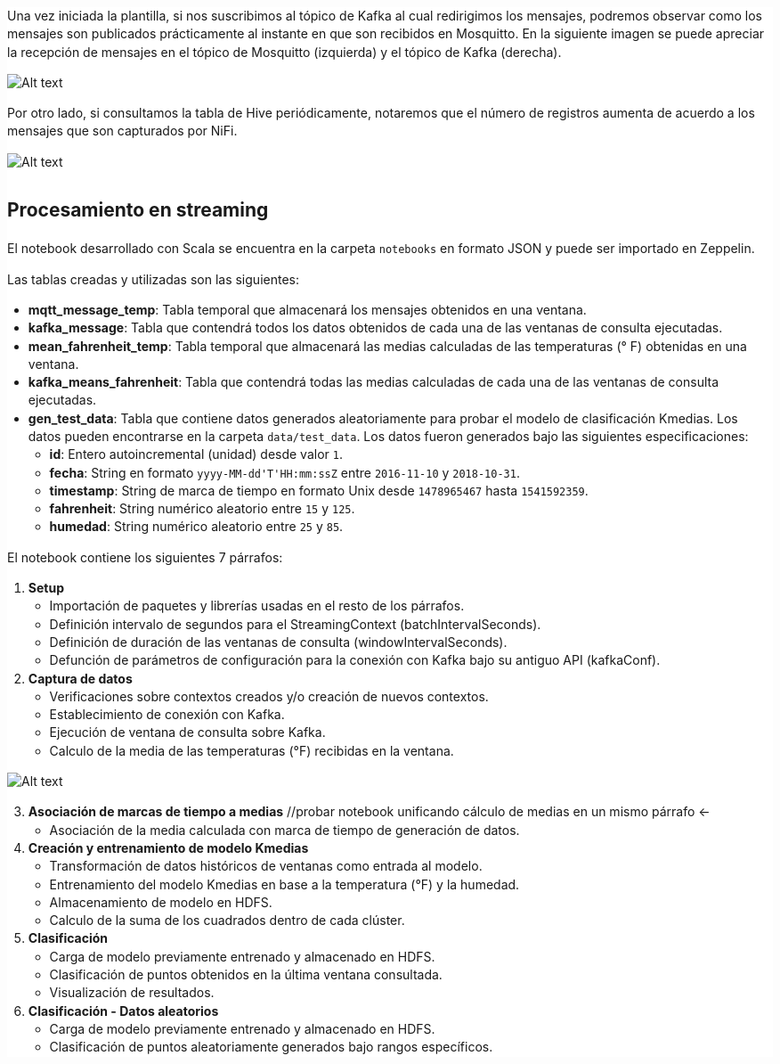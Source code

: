 Una vez iniciada la plantilla, si nos suscribimos al tópico de Kafka al cual redirigimos los mensajes, podremos observar como los mensajes son publicados prácticamente al instante en que son recibidos en Mosquitto. En la siguiente imagen se puede apreciar la recepción de mensajes en el tópico de Mosquitto (izquierda) y el tópico de Kafka (derecha).

![Alt text](/images/mosquitto_kafka.gif?raw=true "Mosquitto and Kafka")

Por otro lado, si consultamos la tabla de Hive periódicamente, notaremos que el número de registros aumenta de acuerdo a los mensajes que son capturados por NiFi.

![Alt text](/images/hive_query.png?raw=true "Hive")

## Procesamiento en streaming

El notebook desarrollado con Scala se encuentra en la carpeta `notebooks` en formato JSON y puede ser importado en Zeppelin.

Las tablas creadas y utilizadas son las siguientes:

* **mqtt_message_temp**: Tabla temporal que almacenará los mensajes obtenidos en una ventana.
* **kafka_message**: Tabla que contendrá todos los datos obtenidos de cada una de las ventanas de consulta ejecutadas.
* **mean_fahrenheit_temp**: Tabla temporal que almacenará las medias calculadas de las temperaturas (° F) obtenidas en una ventana.
* **kafka_means_fahrenheit**: Tabla que contendrá todas las medias calculadas de cada una de las ventanas de consulta ejecutadas.
* **gen_test_data**: Tabla que contiene datos generados aleatoriamente para probar el modelo de clasificación Kmedias. Los datos pueden encontrarse en la carpeta `data/test_data`. Los datos fueron generados bajo las siguientes especificaciones:
   * **id**: Entero autoincremental (unidad) desde valor `1`.
   * **fecha**: String en formato `yyyy-MM-dd'T'HH:mm:ssZ` entre `2016-11-10` y `2018-10-31`.
   * **timestamp**: String de marca de tiempo en formato Unix desde `1478965467` hasta `1541592359`.
   * **fahrenheit**: String numérico aleatorio entre `15` y `125`.
   * **humedad**: String numérico aleatorio entre `25` y `85`.

El notebook contiene los siguientes 7 párrafos:

1. **Setup**
   * Importación de paquetes y librerías usadas en el resto de los párrafos.
   * Definición intervalo de segundos para el StreamingContext (batchIntervalSeconds).
   * Definición de duración de las ventanas de consulta (windowIntervalSeconds).
   * Defunción de parámetros de configuración para la conexión con Kafka bajo su antiguo API (kafkaConf).
2. **Captura de datos**
   * Verificaciones sobre contextos creados y/o creación de nuevos contextos.
   * Establecimiento de conexión con Kafka.
   * Ejecución de ventana de consulta sobre Kafka.
   * Calculo de la media de las temperaturas (°F) recibidas en la ventana.
   
![Alt text](/images/notebook_streaming.png?raw=true "Kafka messages in real time")

3. **Asociación de marcas de tiempo a medias**
   //probar notebook unificando cálculo de medias en un mismo párrafo <-
   * Asociación de la media calculada con marca de tiempo de generación de datos.
4. **Creación y entrenamiento de modelo Kmedias**
   * Transformación de datos históricos de ventanas como entrada al modelo.
   * Entrenamiento del modelo Kmedias en base a la temperatura (°F) y la humedad.
   * Almacenamiento de modelo en HDFS.
   * Calculo de la suma de los cuadrados dentro de cada clúster.
5. **Clasificación**
   * Carga de modelo previamente entrenado y almacenado en HDFS.
   * Clasificación de puntos obtenidos en la última ventana consultada.
   * Visualización de resultados.
6. **Clasificación - Datos aleatorios**
   * Carga de modelo previamente entrenado y almacenado en HDFS.
   * Clasificación de puntos aleatoriamente generados bajo rangos específicos.